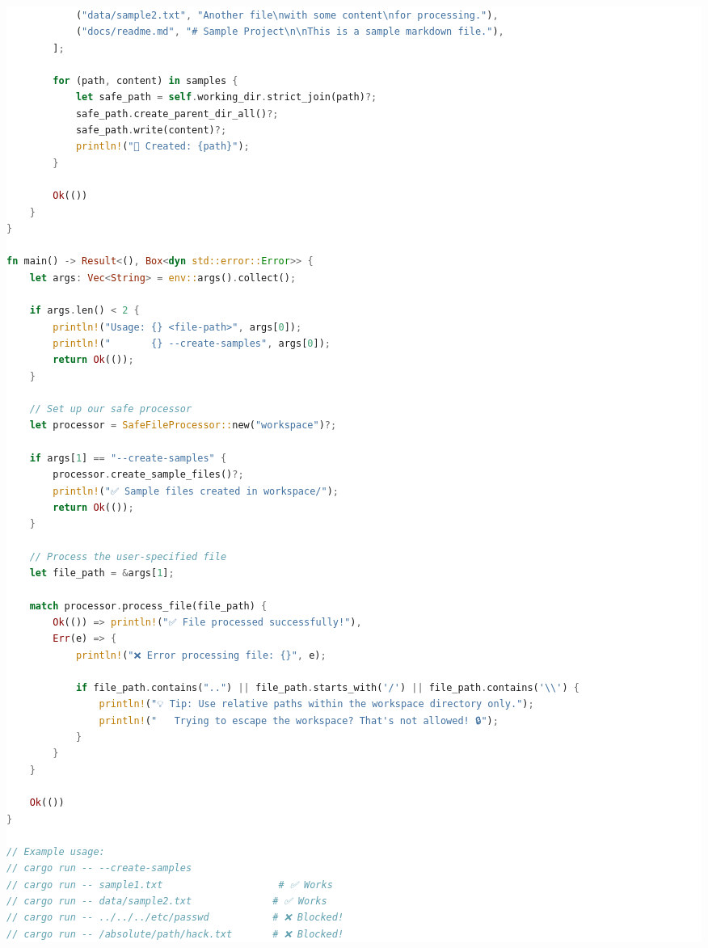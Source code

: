 ```rust
            ("data/sample2.txt", "Another file\nwith some content\nfor processing."),
            ("docs/readme.md", "# Sample Project\n\nThis is a sample markdown file."),
        ];
        
        for (path, content) in samples {
            let safe_path = self.working_dir.strict_join(path)?;
            safe_path.create_parent_dir_all()?;
            safe_path.write(content)?;
            println!("📝 Created: {path}");
        }
        
        Ok(())
    }
}

fn main() -> Result<(), Box<dyn std::error::Error>> {
    let args: Vec<String> = env::args().collect();
    
    if args.len() < 2 {
        println!("Usage: {} <file-path>", args[0]);
        println!("       {} --create-samples", args[0]);
        return Ok(());
    }
    
    // Set up our safe processor
    let processor = SafeFileProcessor::new("workspace")?;
    
    if args[1] == "--create-samples" {
        processor.create_sample_files()?;
        println!("✅ Sample files created in workspace/");
        return Ok(());
    }
    
    // Process the user-specified file
    let file_path = &args[1];
    
    match processor.process_file(file_path) {
        Ok(()) => println!("✅ File processed successfully!"),
        Err(e) => {
            println!("❌ Error processing file: {}", e);
            
            if file_path.contains("..") || file_path.starts_with('/') || file_path.contains('\\') {
                println!("💡 Tip: Use relative paths within the workspace directory only.");
                println!("   Trying to escape the workspace? That's not allowed! 🔒");
            }
        }
    }
    
    Ok(())
}

// Example usage:
// cargo run -- --create-samples
// cargo run -- sample1.txt                    # ✅ Works
// cargo run -- data/sample2.txt              # ✅ Works  
// cargo run -- ../../../etc/passwd           # ❌ Blocked!
// cargo run -- /absolute/path/hack.txt       # ❌ Blocked!
```
